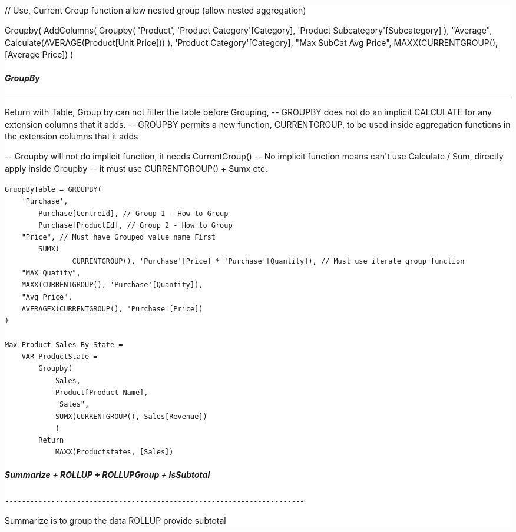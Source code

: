 // Use, Current Group function allow  nested group (allow nested aggregation) 

Groupby(
    AddColumns(
        Groupby(
            'Product',
            'Product Category'[Category],
            'Product Subcategory'[Subcategory]
        ),
        "Average", Calculate(AVERAGE(Product[Unit Price]))
    ),
    'Product Category'[Category],
    "Max SubCat Avg Price", MAXX(CURRENTGROUP(), [Average Price])
)



##### GroupBy
------------------------------------------
Return with Table, Group by can not filter the table before Grouping, 
-- GROUPBY does not do an implicit CALCULATE for any extension columns that it adds.
-- GROUPBY permits a new function, CURRENTGROUP, to be used inside aggregation functions in the extension columns that it adds

-- Groupby will not do implicit function, it needs CurrentGroup()
-- No implicit function means can't use Calculate / Sum, directly apply inside Groupby
-- it must use CURRENTGROUP() + Sumx etc.

    GruopByTable = GROUPBY(
        'Purchase', 
            Purchase[CentreId], // Group 1 - How to Group 
            Purchase[ProductId], // Group 2 - How to Group 
        "Price", // Must have Grouped value name First
            SUMX(
                    CURRENTGROUP(), 'Purchase'[Price] * 'Purchase'[Quantity]), // Must use iterate group function
        "MAX Quatity",
        MAXX(CURRENTGROUP(), 'Purchase'[Quantity]),
        "Avg Price",
        AVERAGEX(CURRENTGROUP(), 'Purchase'[Price])
    )

    Max Product Sales By State = 
        VAR ProductState =
            Groupby(
                Sales, 
                Product[Product Name],
                "Sales",
                SUMX(CURRENTGROUP(), Sales[Revenue])
                )
            Return 
                MAXX(Productstates, [Sales])


##### Summarize + ROLLUP + ROLLUPGroup + IsSubtotal
    -----------------------------------------------------------------------
Summarize is to group the data 
ROLLUP provide subtotal
